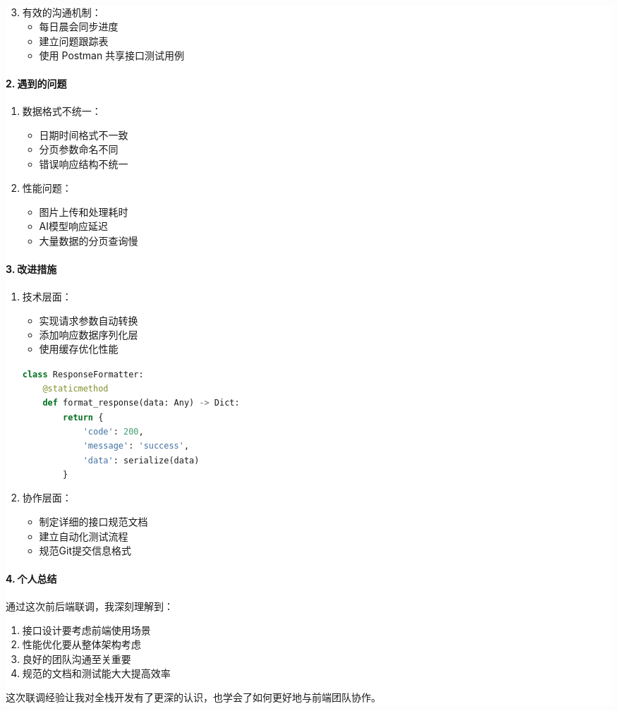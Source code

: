 3. 有效的沟通机制：
   - 每日晨会同步进度
   - 建立问题跟踪表
   - 使用 Postman 共享接口测试用例

#### 2. 遇到的问题
1. 数据格式不统一：
   - 日期时间格式不一致
   - 分页参数命名不同
   - 错误响应结构不统一

2. 性能问题：
   - 图片上传和处理耗时
   - AI模型响应延迟
   - 大量数据的分页查询慢

#### 3. 改进措施
1. 技术层面：
   - 实现请求参数自动转换
   - 添加响应数据序列化层
   - 使用缓存优化性能
   ```python
   class ResponseFormatter:
       @staticmethod
       def format_response(data: Any) -> Dict:
           return {
               'code': 200,
               'message': 'success',
               'data': serialize(data)
           }
   ```

2. 协作层面：
   - 制定详细的接口规范文档
   - 建立自动化测试流程
   - 规范Git提交信息格式

#### 4. 个人总结
通过这次前后端联调，我深刻理解到：
1. 接口设计要考虑前端使用场景
2. 性能优化要从整体架构考虑
3. 良好的团队沟通至关重要
4. 规范的文档和测试能大大提高效率

这次联调经验让我对全栈开发有了更深的认识，也学会了如何更好地与前端团队协作。 